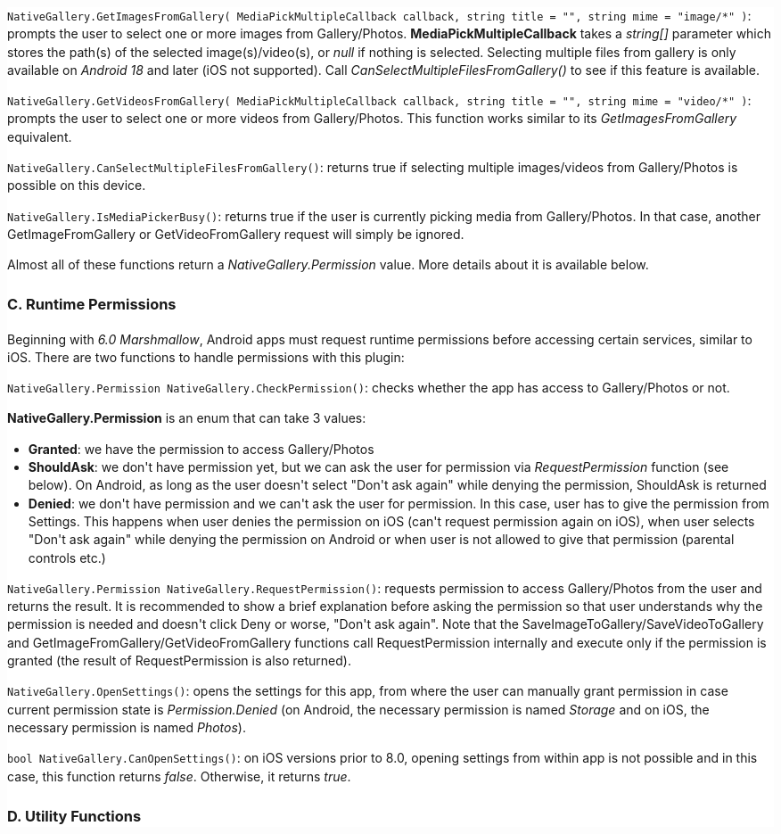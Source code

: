 `NativeGallery.GetImagesFromGallery( MediaPickMultipleCallback callback, string title = "", string mime = "image/*" )`: prompts the user to select one or more images from Gallery/Photos. **MediaPickMultipleCallback** takes a *string[]* parameter which stores the path(s) of the selected image(s)/video(s), or *null* if nothing is selected. Selecting multiple files from gallery is only available on *Android 18* and later (iOS not supported). Call *CanSelectMultipleFilesFromGallery()* to see if this feature is available.

`NativeGallery.GetVideosFromGallery( MediaPickMultipleCallback callback, string title = "", string mime = "video/*" )`: prompts the user to select one or more videos from Gallery/Photos. This function works similar to its *GetImagesFromGallery* equivalent.

`NativeGallery.CanSelectMultipleFilesFromGallery()`: returns true if selecting multiple images/videos from Gallery/Photos is possible on this device.

`NativeGallery.IsMediaPickerBusy()`: returns true if the user is currently picking media from Gallery/Photos. In that case, another GetImageFromGallery or GetVideoFromGallery request will simply be ignored.

Almost all of these functions return a *NativeGallery.Permission* value. More details about it is available below.

### C. Runtime Permissions

Beginning with *6.0 Marshmallow*, Android apps must request runtime permissions before accessing certain services, similar to iOS. There are two functions to handle permissions with this plugin:

`NativeGallery.Permission NativeGallery.CheckPermission()`: checks whether the app has access to Gallery/Photos or not.

**NativeGallery.Permission** is an enum that can take 3 values: 
- **Granted**: we have the permission to access Gallery/Photos
- **ShouldAsk**: we don't have permission yet, but we can ask the user for permission via *RequestPermission* function (see below). On Android, as long as the user doesn't select "Don't ask again" while denying the permission, ShouldAsk is returned
- **Denied**: we don't have permission and we can't ask the user for permission. In this case, user has to give the permission from Settings. This happens when user denies the permission on iOS (can't request permission again on iOS), when user selects "Don't ask again" while denying the permission on Android or when user is not allowed to give that permission (parental controls etc.)

`NativeGallery.Permission NativeGallery.RequestPermission()`: requests permission to access Gallery/Photos from the user and returns the result. It is recommended to show a brief explanation before asking the permission so that user understands why the permission is needed and doesn't click Deny or worse, "Don't ask again". Note that the SaveImageToGallery/SaveVideoToGallery and GetImageFromGallery/GetVideoFromGallery functions call RequestPermission internally and execute only if the permission is granted (the result of RequestPermission is also returned).

`NativeGallery.OpenSettings()`: opens the settings for this app, from where the user can manually grant permission in case current permission state is *Permission.Denied* (on Android, the necessary permission is named *Storage* and on iOS, the necessary permission is named *Photos*).

`bool NativeGallery.CanOpenSettings()`: on iOS versions prior to 8.0, opening settings from within app is not possible and in this case, this function returns *false*. Otherwise, it returns *true*.

### D. Utility Functions

